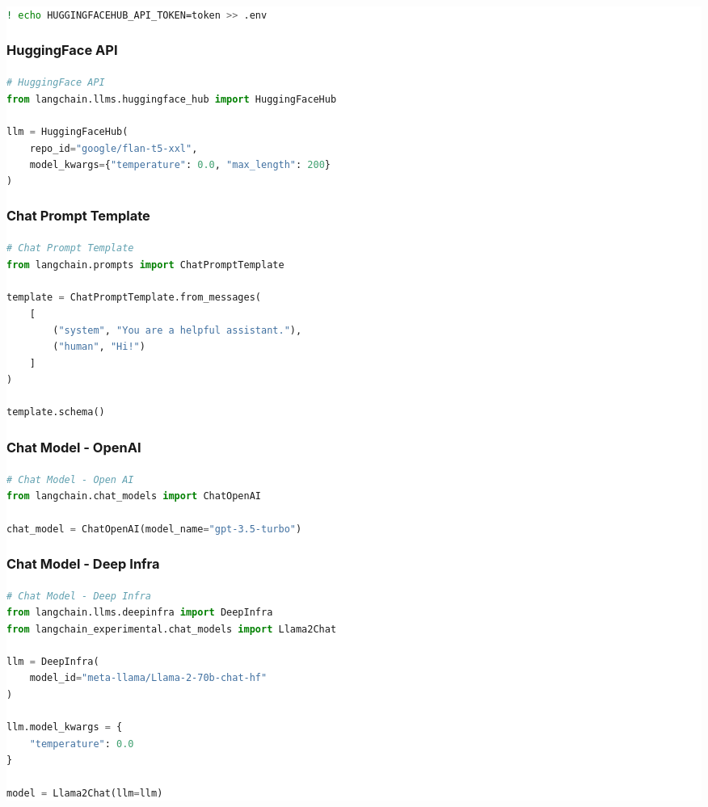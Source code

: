 ```bash
! echo HUGGINGFACEHUB_API_TOKEN=token >> .env
```

### HuggingFace API

```python
# HuggingFace API
from langchain.llms.huggingface_hub import HuggingFaceHub

llm = HuggingFaceHub(
    repo_id="google/flan-t5-xxl",
    model_kwargs={"temperature": 0.0, "max_length": 200}
)
```

### Chat Prompt Template

```python
# Chat Prompt Template
from langchain.prompts import ChatPromptTemplate

template = ChatPromptTemplate.from_messages(
    [
        ("system", "You are a helpful assistant."),
        ("human", "Hi!")
    ]
)

template.schema()
```

### Chat Model - OpenAI

```python
# Chat Model - Open AI
from langchain.chat_models import ChatOpenAI

chat_model = ChatOpenAI(model_name="gpt-3.5-turbo")
```

### Chat Model - Deep Infra

```python
# Chat Model - Deep Infra
from langchain.llms.deepinfra import DeepInfra
from langchain_experimental.chat_models import Llama2Chat

llm = DeepInfra(
    model_id="meta-llama/Llama-2-70b-chat-hf"
)

llm.model_kwargs = {
    "temperature": 0.0
}

model = Llama2Chat(llm=llm)
```
